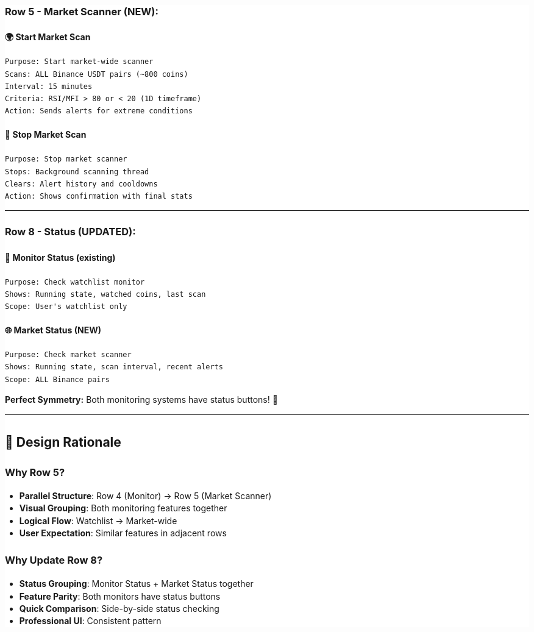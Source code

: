### **Row 5 - Market Scanner (NEW):**

#### **🌍 Start Market Scan**
```
Purpose: Start market-wide scanner
Scans: ALL Binance USDT pairs (~800 coins)
Interval: 15 minutes
Criteria: RSI/MFI > 80 or < 20 (1D timeframe)
Action: Sends alerts for extreme conditions
```

#### **🛑 Stop Market Scan**
```
Purpose: Stop market scanner
Stops: Background scanning thread
Clears: Alert history and cooldowns
Action: Shows confirmation with final stats
```

---

### **Row 8 - Status (UPDATED):**

#### **📡 Monitor Status** (existing)
```
Purpose: Check watchlist monitor
Shows: Running state, watched coins, last scan
Scope: User's watchlist only
```

#### **🌐 Market Status** (NEW)
```
Purpose: Check market scanner
Shows: Running state, scan interval, recent alerts
Scope: ALL Binance pairs
```

**Perfect Symmetry:** Both monitoring systems have status buttons! 🎯

---

## 🎯 Design Rationale

### **Why Row 5?**
- **Parallel Structure**: Row 4 (Monitor) → Row 5 (Market Scanner)
- **Visual Grouping**: Both monitoring features together
- **Logical Flow**: Watchlist → Market-wide
- **User Expectation**: Similar features in adjacent rows

### **Why Update Row 8?**
- **Status Grouping**: Monitor Status + Market Status together
- **Feature Parity**: Both monitors have status buttons
- **Quick Comparison**: Side-by-side status checking
- **Professional UI**: Consistent pattern

